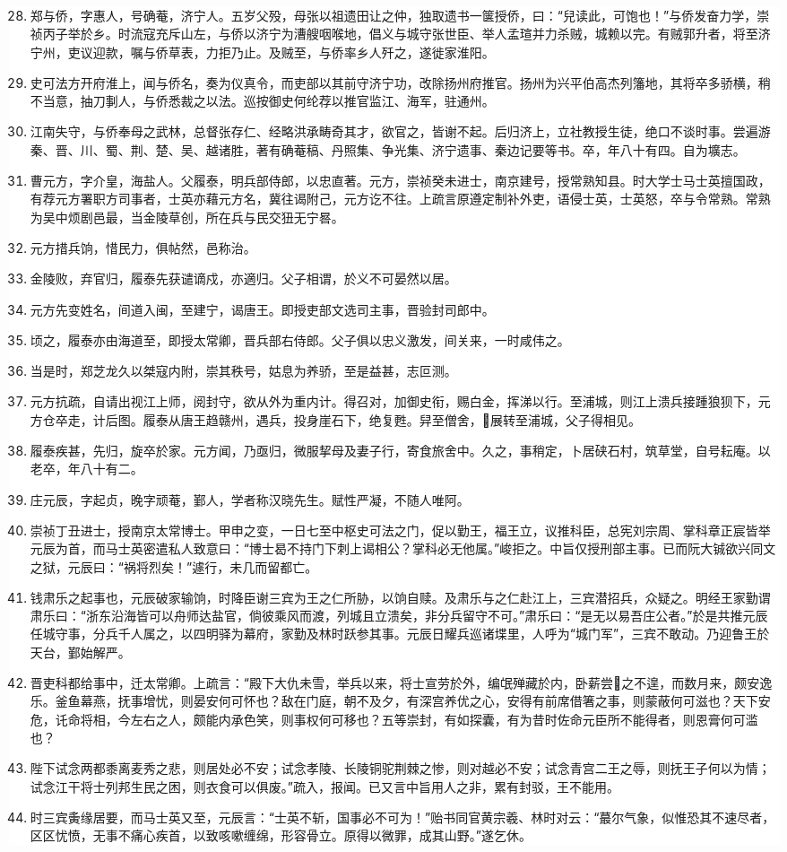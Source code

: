 28. <span id="列传二百八十七_遗逸一-28"></span>
郑与侨，字惠人，号确菴，济宁人。五岁父殁，母张以祖遗田让之仲，独取遗书一箧授侨，曰：“兒读此，可饱也！”与侨发奋力学，崇祯丙子举於乡。时流寇充斥山左，与侨以济宁为漕艘咽喉地，倡义与城守张世臣、举人孟瑄并力杀贼，城赖以完。有贼郭升者，将至济宁州，吏议迎款，嘱与侨草表，力拒乃止。及贼至，与侨率乡人歼之，遂徙家淮阳。

29. <span id="列传二百八十七_遗逸一-29"></span>
史可法方开府淮上，闻与侨名，奏为仪真令，而吏部以其前守济宁功，改除扬州府推官。扬州为兴平伯高杰列籓地，其将卒多骄横，稍不当意，抽刀剚人，与侨悉裁之以法。巡按御史何纶荐以推官监江、海军，驻通州。

30. <span id="列传二百八十七_遗逸一-30"></span>
江南失守，与侨奉母之武林，总督张存仁、经略洪承畴奇其才，欲官之，皆谢不起。后归济上，立社教授生徒，绝口不谈时事。尝遍游秦、晋、川、蜀、荆、楚、吴、越诸胜，著有确菴稿、丹照集、争光集、济宁遗事、秦边记要等书。卒，年八十有四。自为壙志。

31. <span id="列传二百八十七_遗逸一-31"></span>
曹元方，字介皇，海盐人。父履泰，明兵部侍郎，以忠直著。元方，崇祯癸未进士，南京建号，授常熟知县。时大学士马士英擅国政，有荐元方署职方司事者，士英亦藉元方名，冀往谒附己，元方讫不往。上疏言原遵定制补外吏，语侵士英，士英怒，卒与令常熟。常熟为吴中烦剧邑最，当金陵草创，所在兵与民交狃无宁晷。

32. <span id="列传二百八十七_遗逸一-32"></span>
元方措兵饷，惜民力，俱帖然，邑称治。

33. <span id="列传二百八十七_遗逸一-33"></span>
金陵败，弃官归，履泰先获谴谪戍，亦適归。父子相谓，於义不可晏然以居。

34. <span id="列传二百八十七_遗逸一-34"></span>
元方先变姓名，间道入闽，至建宁，谒唐王。即授吏部文选司主事，晋验封司郎中。

35. <span id="列传二百八十七_遗逸一-35"></span>
顷之，履泰亦由海道至，即授太常卿，晋兵部右侍郎。父子俱以忠义激发，间关来，一时咸伟之。

36. <span id="列传二百八十七_遗逸一-36"></span>
当是时，郑芝龙久以桀寇内附，崇其秩号，姑息为养骄，至是益甚，志叵测。

37. <span id="列传二百八十七_遗逸一-37"></span>
元方抗疏，自请出视江上师，阅封守，欲从外为重内计。得召对，加御史衔，赐白金，挥涕以行。至浦城，则江上溃兵接踵狼狈下，元方仓卒走，计后图。履泰从唐王趋赣州，遇兵，投身崖石下，绝复甦。舁至僧舍，展转至浦城，父子得相见。

38. <span id="列传二百八十七_遗逸一-38"></span>
履泰疾甚，先归，旋卒於家。元方闻，乃亟归，微服挈母及妻子行，寄食旅舍中。久之，事稍定，卜居硖石村，筑草堂，自号耘庵。以老卒，年八十有二。

39. <span id="列传二百八十七_遗逸一-39"></span>
庄元辰，字起贞，晚字顽菴，鄞人，学者称汉晓先生。赋性严凝，不随人唯阿。

40. <span id="列传二百八十七_遗逸一-40"></span>
崇祯丁丑进士，授南京太常博士。甲申之变，一日七至中枢史可法之门，促以勤王，福王立，议推科臣，总宪刘宗周、掌科章正宸皆举元辰为首，而马士英密遣私人致意曰：“博士曷不持门下刺上谒相公？掌科必无他属。”峻拒之。中旨仅授刑部主事。已而阮大铖欲兴同文之狱，元辰曰：“祸将烈矣！”遽行，未几而留都亡。

41. <span id="列传二百八十七_遗逸一-41"></span>
钱肃乐之起事也，元辰破家输饷，时降臣谢三宾为王之仁所胁，以饷自赎。及肃乐与之仁赴江上，三宾潜招兵，众疑之。明经王家勤谓肃乐曰：“浙东沿海皆可以舟师达盐官，倘彼乘风而渡，列城且立溃矣，非分兵留守不可。”肃乐曰：“是无以易吾庄公者。”於是共推元辰任城守事，分兵千人属之，以四明驿为幕府，家勤及林时跃参其事。元辰日耀兵巡诸堞里，人呼为“城门军”，三宾不敢动。乃迎鲁王於天台，鄞始解严。

42. <span id="列传二百八十七_遗逸一-42"></span>
晋吏科都给事中，迁太常卿。上疏言：“殿下大仇未雪，举兵以来，将士宣劳於外，编氓殚藏於内，卧薪尝之不遑，而数月来，颇安逸乐。釜鱼幕燕，抚事增忧，则晏安何可怀也？敌在门庭，朝不及夕，有深宫养优之心，安得有前席借箸之事，则蒙蔽何可滋也？天下安危，讬命将相，今左右之人，颇能内承色笑，则事权何可移也？五等崇封，有如探囊，有为昔时佐命元臣所不能得者，则恩膏何可滥也？

43. <span id="列传二百八十七_遗逸一-43"></span>
陛下试念两都黍离麦秀之悲，则居处必不安；试念孝陵、长陵铜驼荆棘之惨，则对越必不安；试念青宫二王之辱，则抚王子何以为情；试念江干将士列邦生民之困，则衣食可以俱废。”疏入，报闻。已又言中旨用人之非，累有封驳，王不能用。

44. <span id="列传二百八十七_遗逸一-44"></span>
时三宾夤缘居要，而马士英又至，元辰言：“士英不斩，国事必不可为！”贻书同官黄宗羲、林时对云：“蕞尔气象，似惟恐其不速尽者，区区忧愤，无事不痛心疾首，以致咳嗽缠绵，形容骨立。原得以微罪，成其山野。”遂乞休。
